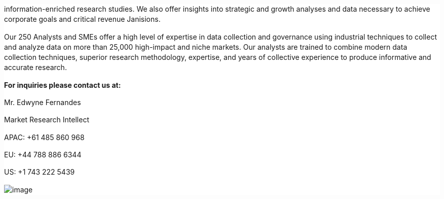 information-enriched research studies.&nbsp;</span>We also offer insights into strategic and growth analyses and data necessary to achieve corporate goals and critical revenue Janisions.</p><p><span class="">Our 250 Analysts and SMEs offer a high level of expertise in data collection and governance using industrial techniques to collect and analyze data on more than 25,000 high-impact and niche markets. Our analysts are trained to combine modern data collection techniques, superior research methodology, expertise, and years of collective experience to produce informative and accurate research.</span></p><p><strong>For inquiries please contact us at:</strong></p><p>Mr. Edwyne Fernandes</p><p>Market Research Intellect</p><p>APAC: +61 485 860 968</p><p>EU: +44 788 886 6344</p><p>US: +1 743 222 5439</p>
![image](https://github.com/user-attachments/assets/0224232c-7005-48f0-8a71-ef32a2b1c95b)
